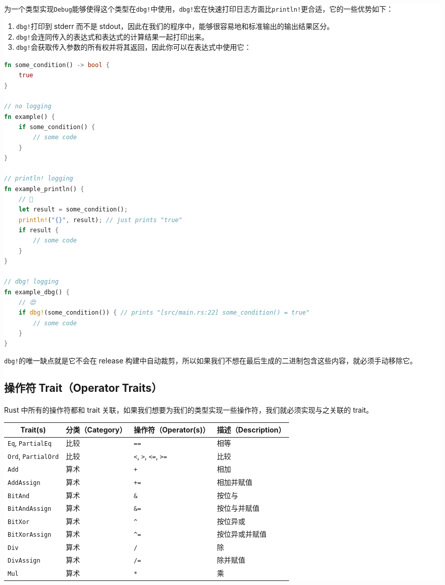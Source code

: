 为一个类型实现`Debug`能够使得这个类型在`dbg!`中使用，`dbg!`宏在快速打印日志方面比`println!`更合适，它的一些优势如下：

1. `dbg!`打印到 stderr 而不是 stdout，因此在我们的程序中，能够很容易地和标准输出的输出结果区分。
2. `dbg!`会连同传入的表达式和表达式的计算结果一起打印出来。
3. `dbg!`会获取传入参数的所有权并将其返回，因此你可以在表达式中使用它：

```rust
fn some_condition() -> bool {
    true
}

// no logging
fn example() {
    if some_condition() {
        // some code
    }
}

// println! logging
fn example_println() {
    // 🤦
    let result = some_condition();
    println!("{}", result); // just prints "true"
    if result {
        // some code
    }
}

// dbg! logging
fn example_dbg() {
    // 😍
    if dbg!(some_condition()) { // prints "[src/main.rs:22] some_condition() = true"
        // some code
    }
}

```

`dbg!`的唯一缺点就是它不会在 release 构建中自动裁剪，所以如果我们不想在最后生成的二进制包含这些内容，就必须手动移除它。

## 操作符 Trait（Operator Traits）

Rust 中所有的操作符都和 trait 关联，如果我们想要为我们的类型实现一些操作符，我们就必须实现与之关联的 trait。

| Trait(s) | 分类（Category） | 操作符（Operator(s)） | 描述（Description） |
|----------|----------|-------------|-------------|
| `Eq`, `PartialEq` | 比较 | `==` | 相等 |
| `Ord`, `PartialOrd` | 比较 | `<`, `>`, `<=`, `>=` | 比较 |
| `Add` | 算术 | `+` | 相加 |
| `AddAssign` | 算术 | `+=` | 相加并赋值 |
| `BitAnd` | 算术 | `&` | 按位与 |
| `BitAndAssign` | 算术 | `&=` | 按位与并赋值 |
| `BitXor` | 算术 | `^` | 按位异或 |
| `BitXorAssign` | 算术 | `^=` | 按位异或并赋值 |
| `Div` | 算术 | `/` | 除 |
| `DivAssign` | 算术 | `/=` | 除并赋值 |
| `Mul` | 算术 | `*` | 乘 |